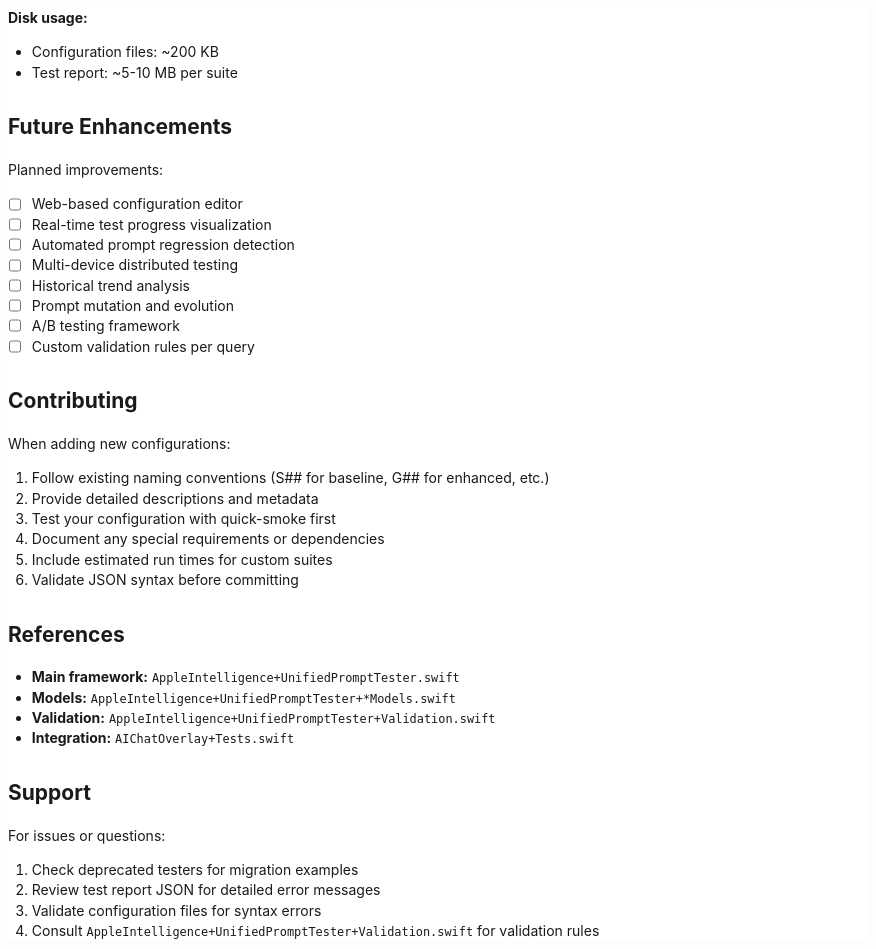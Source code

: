 **Disk usage:**

- Configuration files: ~200 KB
- Test report: ~5-10 MB per suite

## Future Enhancements

Planned improvements:

- [ ] Web-based configuration editor
- [ ] Real-time test progress visualization
- [ ] Automated prompt regression detection
- [ ] Multi-device distributed testing
- [ ] Historical trend analysis
- [ ] Prompt mutation and evolution
- [ ] A/B testing framework
- [ ] Custom validation rules per query

## Contributing

When adding new configurations:

1. Follow existing naming conventions (S## for baseline, G## for enhanced, etc.)
2. Provide detailed descriptions and metadata
3. Test your configuration with quick-smoke first
4. Document any special requirements or dependencies
5. Include estimated run times for custom suites
6. Validate JSON syntax before committing

## References

- **Main framework:** `AppleIntelligence+UnifiedPromptTester.swift`
- **Models:** `AppleIntelligence+UnifiedPromptTester+*Models.swift`
- **Validation:** `AppleIntelligence+UnifiedPromptTester+Validation.swift`
- **Integration:** `AIChatOverlay+Tests.swift`

## Support

For issues or questions:

1. Check deprecated testers for migration examples
2. Review test report JSON for detailed error messages
3. Validate configuration files for syntax errors
4. Consult `AppleIntelligence+UnifiedPromptTester+Validation.swift` for validation rules
